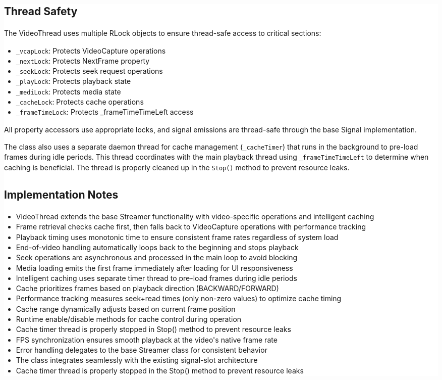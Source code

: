 ## Thread Safety

The VideoThread uses multiple RLock objects to ensure thread-safe access to critical sections:
- `_vcapLock`: Protects VideoCapture operations
- `_nextLock`: Protects NextFrame property
- `_seekLock`: Protects seek request operations
- `_playLock`: Protects playback state
- `_mediLock`: Protects media state
- `_cacheLock`: Protects cache operations
- `_frameTimeLock`: Protects _frameTimeTimeLeft access

All property accessors use appropriate locks, and signal emissions are thread-safe through the base Signal implementation.

The class also uses a separate daemon thread for cache management (`_cacheTimer`) that runs in the background to pre-load frames during idle periods. This thread coordinates with the main playback thread using `_frameTimeTimeLeft` to determine when caching is beneficial. The thread is properly cleaned up in the `Stop()` method to prevent resource leaks.

## Implementation Notes

- VideoThread extends the base Streamer functionality with video-specific operations and intelligent caching
- Frame retrieval checks cache first, then falls back to VideoCapture operations with performance tracking
- Playback timing uses monotonic time to ensure consistent frame rates regardless of system load
- End-of-video handling automatically loops back to the beginning and stops playback
- Seek operations are asynchronous and processed in the main loop to avoid blocking
- Media loading emits the first frame immediately after loading for UI responsiveness
- Intelligent caching uses separate timer thread to pre-load frames during idle periods
- Cache prioritizes frames based on playback direction (BACKWARD/FORWARD)
- Performance tracking measures seek+read times (only non-zero values) to optimize cache timing
- Cache range dynamically adjusts based on current frame position
- Runtime enable/disable methods for cache control during operation
- Cache timer thread is properly stopped in Stop() method to prevent resource leaks
- FPS synchronization ensures smooth playback at the video's native frame rate
- Error handling delegates to the base Streamer class for consistent behavior
- The class integrates seamlessly with the existing signal-slot architecture
- Cache timer thread is properly stopped in the Stop() method to prevent resource leaks
